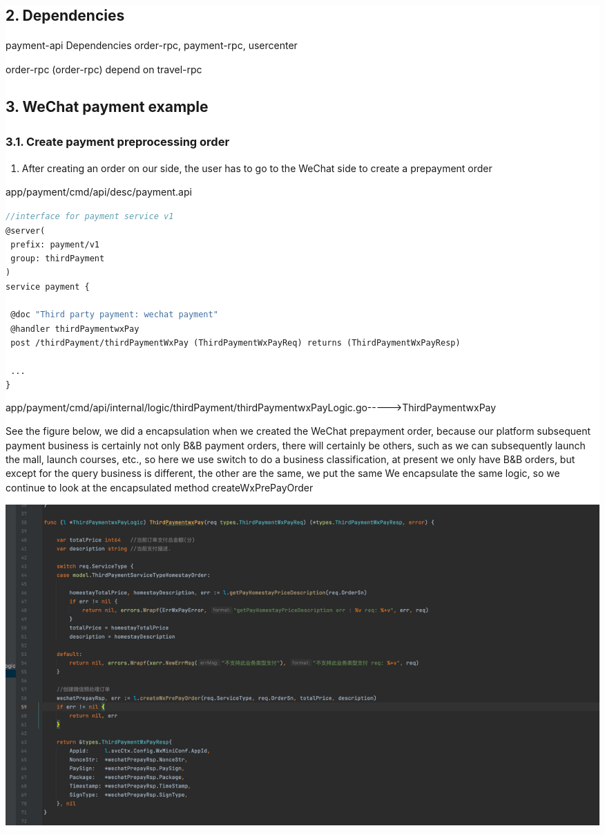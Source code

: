 ## 2. Dependencies

payment-api Dependencies order-rpc, payment-rpc, usercenter

order-rpc (order-rpc) depend on travel-rpc

## 3. WeChat payment example

### 3.1. Create payment preprocessing order

1. After creating an order on our side, the user has to go to the WeChat side to create a prepayment order

app/payment/cmd/api/desc/payment.api

```protobuf
//interface for payment service v1
@server(
 prefix: payment/v1
 group: thirdPayment
)
service payment {

 @doc "Third party payment: wechat payment"
 @handler thirdPaymentwxPay
 post /thirdPayment/thirdPaymentWxPay (ThirdPaymentWxPayReq) returns (ThirdPaymentWxPayResp)

 ...
}
```

app/payment/cmd/api/internal/logic/thirdPayment/thirdPaymentwxPayLogic.go----->ThirdPaymentwxPay

See the figure below, we did a encapsulation when we created the WeChat prepayment order, because our platform subsequent payment business is certainly not only B&B payment orders, there will certainly be others, such as we can subsequently launch the mall, launch courses, etc., so here we use switch to do a business classification, at present we only have B&B orders, but except for the query business is different, the other are the same, we put the same We encapsulate the same logic, so we continue to look at the encapsulated method createWxPrePayOrder

![image-20220120140054981](../chinese/images/7/image-20220120140054981.png)
